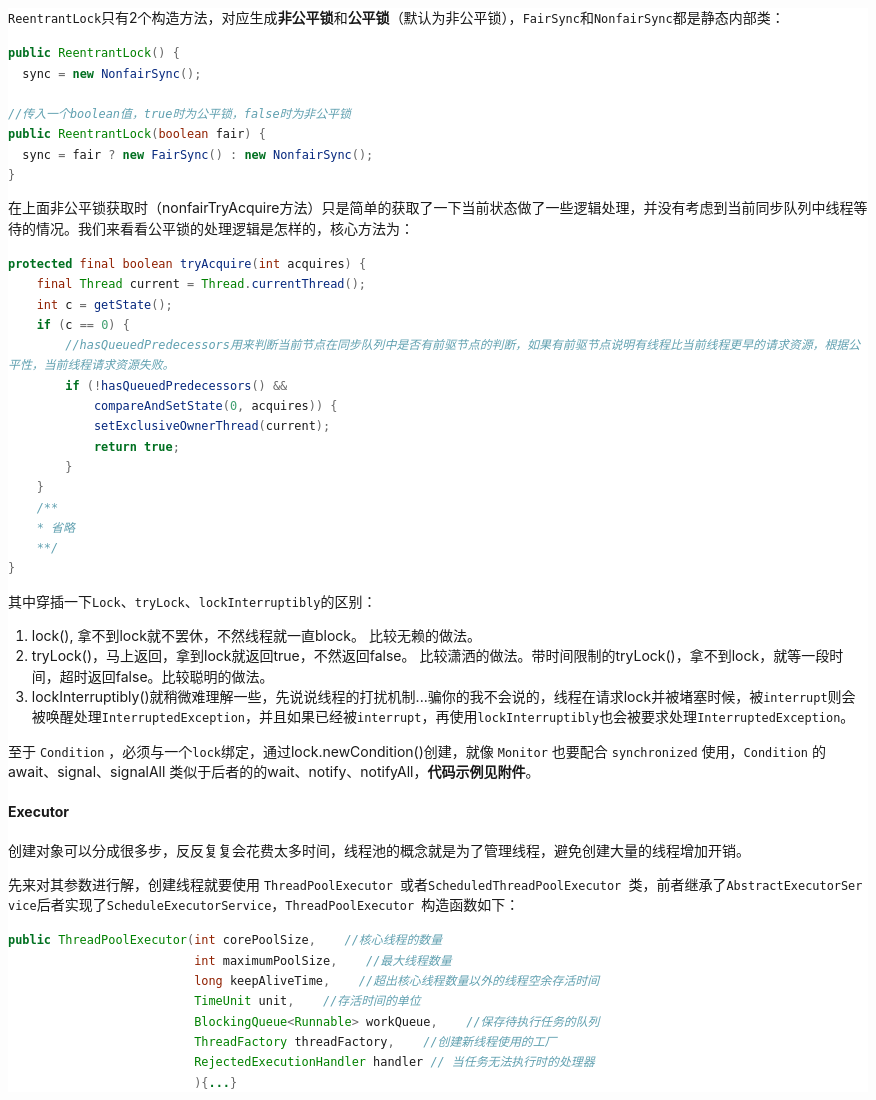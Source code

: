 `ReentrantLock`只有2个构造方法，对应生成**非公平锁**和**公平锁**（默认为非公平锁），`FairSync`和`NonfairSync`都是静态内部类：

```Java
public ReentrantLock() {
  sync = new NonfairSync();
 
//传入一个boolean值，true时为公平锁，false时为非公平锁
public ReentrantLock(boolean fair) {
  sync = fair ? new FairSync() : new NonfairSync();
}
```

在上面非公平锁获取时（nonfairTryAcquire方法）只是简单的获取了一下当前状态做了一些逻辑处理，并没有考虑到当前同步队列中线程等待的情况。我们来看看公平锁的处理逻辑是怎样的，核心方法为：

```Java
protected final boolean tryAcquire(int acquires) {
    final Thread current = Thread.currentThread();
    int c = getState();
    if (c == 0) {
      	//hasQueuedPredecessors用来判断当前节点在同步队列中是否有前驱节点的判断，如果有前驱节点说明有线程比当前线程更早的请求资源，根据公平性，当前线程请求资源失败。
        if (!hasQueuedPredecessors() &&
            compareAndSetState(0, acquires)) {
            setExclusiveOwnerThread(current);
            return true;
        }
    }
    /**
    * 省略
    **/
}
```

其中穿插一下`Lock`、`tryLock`、`lockInterruptibly`的区别：

1. lock(), 拿不到lock就不罢休，不然线程就一直block。 比较无赖的做法。
2. tryLock()，马上返回，拿到lock就返回true，不然返回false。 比较潇洒的做法。带时间限制的tryLock()，拿不到lock，就等一段时间，超时返回false。比较聪明的做法。
3. lockInterruptibly()就稍微难理解一些，先说说线程的打扰机制...骗你的我不会说的，线程在请求lock并被堵塞时候，被`interrupt`则会被唤醒处理`InterruptedException`，并且如果已经被`interrupt`，再使用`lockInterruptibly`也会被要求处理`InterruptedException`。

至于 `Condition` ，必须与一个`lock`绑定，通过lock.newCondition()创建，就像 `Monitor` 也要配合 `synchronized` 使用，`Condition` 的await、signal、signalAll 类似于后者的的wait、notify、notifyAll，**代码示例见附件**。

#### Executor

创建对象可以分成很多步，反反复复会花费太多时间，线程池的概念就是为了管理线程，避免创建大量的线程增加开销。

先来对其参数进行解，创建线程就要使用 `ThreadPoolExecutor `或者`ScheduledThreadPoolExecutor `类，前者继承了`AbstractExecutorService`后者实现了`ScheduleExecutorService`，`ThreadPoolExecutor `构造函数如下：

```java
public ThreadPoolExecutor(int corePoolSize,    //核心线程的数量
                          int maximumPoolSize,    //最大线程数量
                          long keepAliveTime,    //超出核心线程数量以外的线程空余存活时间
                          TimeUnit unit,    //存活时间的单位
                          BlockingQueue<Runnable> workQueue,    //保存待执行任务的队列
                          ThreadFactory threadFactory,    //创建新线程使用的工厂
                          RejectedExecutionHandler handler // 当任务无法执行时的处理器
                          ){...}
```
